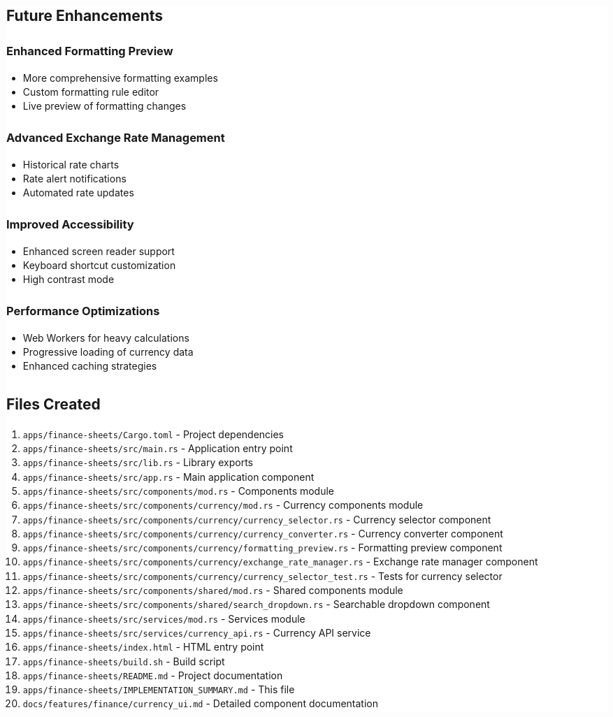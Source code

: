 ## Future Enhancements

### Enhanced Formatting Preview
- More comprehensive formatting examples
- Custom formatting rule editor
- Live preview of formatting changes

### Advanced Exchange Rate Management
- Historical rate charts
- Rate alert notifications
- Automated rate updates

### Improved Accessibility
- Enhanced screen reader support
- Keyboard shortcut customization
- High contrast mode

### Performance Optimizations
- Web Workers for heavy calculations
- Progressive loading of currency data
- Enhanced caching strategies

## Files Created

1. `apps/finance-sheets/Cargo.toml` - Project dependencies
2. `apps/finance-sheets/src/main.rs` - Application entry point
3. `apps/finance-sheets/src/lib.rs` - Library exports
4. `apps/finance-sheets/src/app.rs` - Main application component
5. `apps/finance-sheets/src/components/mod.rs` - Components module
6. `apps/finance-sheets/src/components/currency/mod.rs` - Currency components module
7. `apps/finance-sheets/src/components/currency/currency_selector.rs` - Currency selector component
8. `apps/finance-sheets/src/components/currency/currency_converter.rs` - Currency converter component
9. `apps/finance-sheets/src/components/currency/formatting_preview.rs` - Formatting preview component
10. `apps/finance-sheets/src/components/currency/exchange_rate_manager.rs` - Exchange rate manager component
11. `apps/finance-sheets/src/components/currency/currency_selector_test.rs` - Tests for currency selector
12. `apps/finance-sheets/src/components/shared/mod.rs` - Shared components module
13. `apps/finance-sheets/src/components/shared/search_dropdown.rs` - Searchable dropdown component
14. `apps/finance-sheets/src/services/mod.rs` - Services module
15. `apps/finance-sheets/src/services/currency_api.rs` - Currency API service
16. `apps/finance-sheets/index.html` - HTML entry point
17. `apps/finance-sheets/build.sh` - Build script
18. `apps/finance-sheets/README.md` - Project documentation
19. `apps/finance-sheets/IMPLEMENTATION_SUMMARY.md` - This file
20. `docs/features/finance/currency_ui.md` - Detailed component documentation